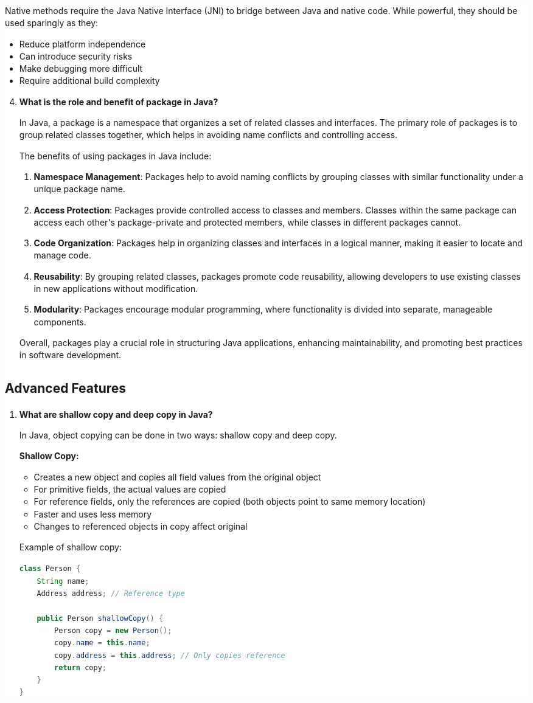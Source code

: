    Native methods require the Java Native Interface (JNI) to bridge between Java and native code. While powerful, they should be used sparingly as they:

   - Reduce platform independence
   - Can introduce security risks
   - Make debugging more difficult
   - Require additional build complexity

4. **What is the role and benefit of package in Java?**

   In Java, a package is a namespace that organizes a set of related classes and interfaces. The primary role of packages is to group related classes together, which helps in avoiding name conflicts and controlling access.

   The benefits of using packages in Java include:

   1. **Namespace Management**: Packages help to avoid naming conflicts by grouping classes with similar functionality under a unique package name.

   2. **Access Protection**: Packages provide controlled access to classes and members. Classes within the same package can access each other's package-private and protected members, while classes in different packages cannot.

   3. **Code Organization**: Packages help in organizing classes and interfaces in a logical manner, making it easier to locate and manage code.

   4. **Reusability**: By grouping related classes, packages promote code reusability, allowing developers to use existing classes in new applications without modification.

   5. **Modularity**: Packages encourage modular programming, where functionality is divided into separate, manageable components.

   Overall, packages play a crucial role in structuring Java applications, enhancing maintainability, and promoting best practices in software development.

## Advanced Features

1. **What are shallow copy and deep copy in Java?**

   In Java, object copying can be done in two ways: shallow copy and deep copy.

   **Shallow Copy:**

   - Creates a new object and copies all field values from the original object
   - For primitive fields, the actual values are copied
   - For reference fields, only the references are copied (both objects point to same memory location)
   - Faster and uses less memory
   - Changes to referenced objects in copy affect original

   Example of shallow copy:

   ```java
   class Person {
       String name;
       Address address; // Reference type

       public Person shallowCopy() {
           Person copy = new Person();
           copy.name = this.name;
           copy.address = this.address; // Only copies reference
           return copy;
       }
   }
   ```
